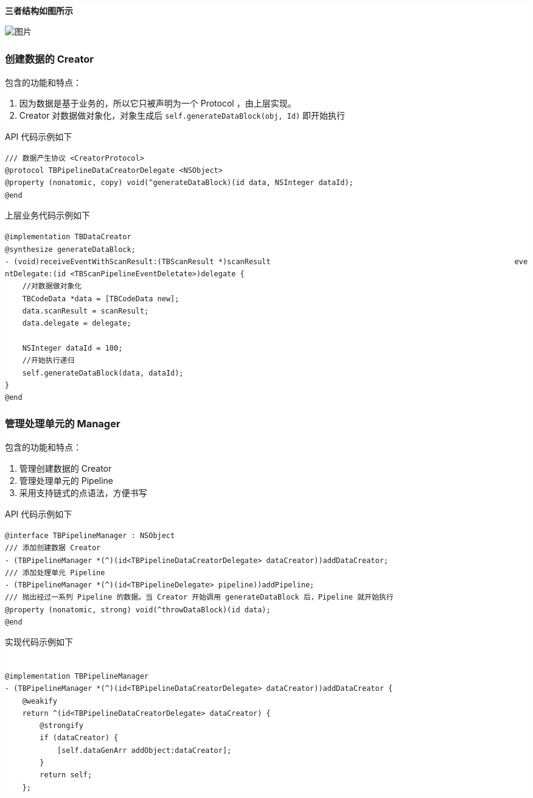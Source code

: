 **三者结构如图所示**

![图片](https://p3-juejin.byteimg.com/tos-cn-i-k3u1fbpfcp/ccfed819c5a846fda1386f4199646ac4~tplv-k3u1fbpfcp-zoom-1.image)

### 创建数据的 Creator
包含的功能和特点：

1.  因为数据是基于业务的，所以它只被声明为一个 Protocol ，由上层实现。
1.  Creator 对数据做对象化，对象生成后 `self.generateDataBlock(obj, Id)` 即开始执行

API 代码示例如下
````
/// 数据产生协议 <CreatorProtocol>
@protocol TBPipelineDataCreatorDelegate <NSObject>
@property (nonatomic, copy) void(^generateDataBlock)(id data, NSInteger dataId);
@end
````
上层业务代码示例如下
````
@implementation TBDataCreator
@synthesize generateDataBlock;
- (void)receiveEventWithScanResult:(TBScanResult *)scanResult                                                        eventDelegate:(id <TBScanPipelineEventDeletate>)delegate {
    //对数据做对象化 
    TBCodeData *data = [TBCodeData new];
    data.scanResult = scanResult;
    data.delegate = delegate;
    
    NSInteger dataId = 100; 
    //开始执行递归
    self.generateDataBlock(data, dataId);
}
@end
````
### 管理处理单元的 Manager
包含的功能和特点：

1.  管理创建数据的 Creator
1.  管理处理单元的 Pipeline
1.  采用支持链式的点语法，方便书写

API 代码示例如下

```
@interface TBPipelineManager : NSObject
/// 添加创建数据 Creator
- (TBPipelineManager *(^)(id<TBPipelineDataCreatorDelegate> dataCreator))addDataCreator;
/// 添加处理单元 Pipeline
- (TBPipelineManager *(^)(id<TBPipelineDelegate> pipeline))addPipeline;
/// 抛出经过一系列 Pipeline 的数据。当 Creator 开始调用 generateDataBlock 后，Pipeline 就开始执行
@property (nonatomic, strong) void(^throwDataBlock)(id data);
@end
````
实现代码示例如下
````

@implementation TBPipelineManager
- (TBPipelineManager *(^)(id<TBPipelineDataCreatorDelegate> dataCreator))addDataCreator {    
    @weakify
    return ^(id<TBPipelineDataCreatorDelegate> dataCreator) {
        @strongify
        if (dataCreator) {
            [self.dataGenArr addObject:dataCreator]; 
        }
        return self;
    };
````